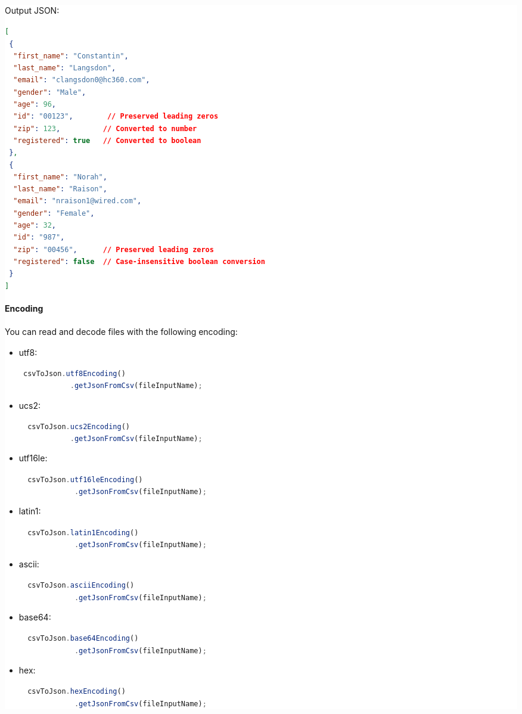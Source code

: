 Output JSON:
```json
[
 {
  "first_name": "Constantin",
  "last_name": "Langsdon",
  "email": "clangsdon0@hc360.com",
  "gender": "Male",
  "age": 96,
  "id": "00123",        // Preserved leading zeros
  "zip": 123,          // Converted to number
  "registered": true   // Converted to boolean
 },
 {
  "first_name": "Norah",
  "last_name": "Raison",
  "email": "nraison1@wired.com",
  "gender": "Female",
  "age": 32,
  "id": "987",
  "zip": "00456",      // Preserved leading zeros
  "registered": false  // Case-insensitive boolean conversion
 }
]
```

#### Encoding
You can read and decode files with the following encoding:
 * utf8: 
    ```js
     csvToJson.utf8Encoding()
                .getJsonFromCsv(fileInputName);
    ```
 * ucs2:
    ```js
      csvToJson.ucs2Encoding()
                .getJsonFromCsv(fileInputName);
     ```
 * utf16le:
     ```js
       csvToJson.utf16leEncoding()
                  .getJsonFromCsv(fileInputName);
      ```
 * latin1:
     ```js
       csvToJson.latin1Encoding()
                  .getJsonFromCsv(fileInputName);
      ```
 * ascii:
     ```js
       csvToJson.asciiEncoding()
                  .getJsonFromCsv(fileInputName);
      ```
 * base64:
     ```js
       csvToJson.base64Encoding()
                  .getJsonFromCsv(fileInputName);
      ```
 * hex:
     ```js
       csvToJson.hexEncoding()
                  .getJsonFromCsv(fileInputName);
      ```

